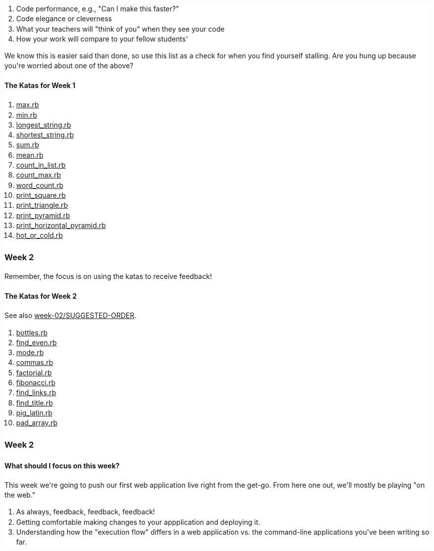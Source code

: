 1. Code performance, e.g., "Can I make this faster?"
1. Code elegance or cleverness
1. What your teachers will "think of you" when they see your code
1. How your work will compare to your fellow students'

We know this is easier said than done, so use this list as a check for when you find yourself stalling.  Are you hung up because you're worried about one of the above?

#### The Katas for Week 1

1. [max.rb](week-01/max.rb)
1. [min.rb](week-01/min.rb)
1. [longest_string.rb](week-01/longest_string.rb)
1. [shortest_string.rb](week-01/shortest_string.rb)
1. [sum.rb](week-01/sum.rb)
1. [mean.rb](week-01/mean.rb)
1. [count_in_list.rb](week-01/count_in_list.rb)
1. [count_max.rb](week-01/count_max.rb)
1. [word_count.rb](week-01/word_count.rb)
1. [print_square.rb](week-01/print_square.rb)
1. [print_triangle.rb](week-01/print_triangle.rb)
1. [print_pyramid.rb](week-01/print_pyramid.rb)
1. [print_horizontal_pyramid.rb](week-01/print_horizontal_pyramid.rb)
1. [hot_or_cold.rb](week-01/hot_or_cold.rb)

### Week 2

Remember, the focus is on using the katas to receive feedback!

#### The Katas for Week 2

See also [week-02/SUGGESTED-ORDER](week-02/00-SUGGESTED-ORDER.md).

1. [bottles.rb](week-02/bottles.rb)
1. [find_even.rb](week-02/find_even.rb)
1. [mode.rb](week-02/mode.rb)
1. [commas.rb](week-02/commas.rb)
1. [factorial.rb](week-02/factorial.rb)
1. [fibonacci.rb](week-02/fibonacci.rb)
1. [find_links.rb](week-02/find_links.rb)
1. [find_title.rb](week-02/find_title.rb)
1. [pig_latin.rb](week-02/pig_latin.rb)
1. [pad_array.rb](week-02/pad_array.rb)

### Week 2

#### What should I focus on this week?

This week we're going to push our first web application live right from the get-go.
From here one out, we'll mostly be playing "on the web."

1. As always, feedback, feedback, feedback!
2. Getting comfortable making changes to your appplication and deploying it.
3. Understanding how the "execution flow" differs in a web application vs.
   the command-line applications you've been writing so far.
